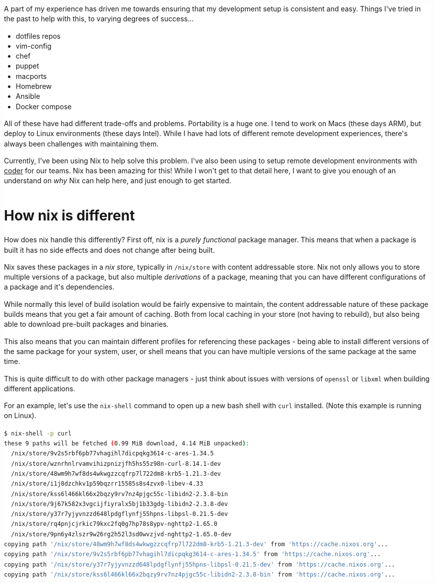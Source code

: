 A part of my experience has driven me towards ensuring that my development setup is consistent and
easy. Things I've tried in the past to help with this, to varying degrees of success...

* dotfiles repos
* vim-config
* chef
* puppet
* macports
* Homebrew
* Ansible
* Docker compose

All of these have had different trade-offs and problems. Portability is a huge one. I tend to work
on Macs (these days ARM), but deploy to Linux environments (these days Intel). While I have had lots
of different remote development experiences, there's always been challenges with maintaining them.

Currently, I've been using Nix to help solve this problem. I've also been using to setup remote
development environments with [coder](https://coder.com) for our teams. Nix has been amazing for
this! While I won't get to that detail here, I want to give you enough of an understand on _why_
Nix can help here, and just enough to get started.

# How nix is different

How does nix handle this differently? First off, nix is a _purely functional_ package manager. This
means that when a package is built it has no side effects and does not change after being built.

Nix saves these packages in a _nix store_, typically in `/nix/store` with content addressable store.
Nix not only allows you to store multiple versions of a package, but also multiple _derivations_ of
a package, meaning that you can have different configurations of a package and it's dependencies.

While normally this level of build isolation would be fairly expensive to maintain, the content
addressable nature of these package builds means that you get a fair amount of caching. Both from
local caching in your store (not having to rebuild), but also being able to download pre-built
packages and binaries.

This also means that you can maintain different profiles for referencing these packages - being
able to install different versions of the same package for your system, user, or shell means
that you can have multiple versions of the same package at the same time.

This is quite difficult to do with other package managers - just think about issues with versions
of `openssl` or `libxml` when building different applications.

For an example, let's use the `nix-shell` command to open up a new bash shell with `curl`
installed. (Note this example is running on Linux).

```bash
$ nix-shell -p curl
these 9 paths will be fetched (0.99 MiB download, 4.14 MiB unpacked):
  /nix/store/9v2s5rbf6pb77vhagihl7dicpqkg3614-c-ares-1.34.5
  /nix/store/wznrhnlrvamvihizpnizjfh5hs55z98n-curl-8.14.1-dev
  /nix/store/48wm9h7wf8ds4wkwgzzcqfrp7l722dm8-krb5-1.21.3-dev
  /nix/store/i1j8dzchkv1p59bqzrr15585s8s4zvx0-libev-4.33
  /nix/store/kss6l466kl66x2bqzy9rv7nz4pjgc55c-libidn2-2.3.8-bin
  /nix/store/9j67k582x3vgcijfiyralx5bj1b33gdg-libidn2-2.3.8-dev
  /nix/store/y37r7yjyvnzzd648lpdgflynfj55hpns-libpsl-0.21.5-dev
  /nix/store/rq4pnjcjrkic79kxc2fq0g7hp78s8ypv-nghttp2-1.65.0
  /nix/store/9pn6y4zlszr9w26rg2h52l3sd0wvzjvd-nghttp2-1.65.0-dev
copying path '/nix/store/48wm9h7wf8ds4wkwgzzcqfrp7l722dm8-krb5-1.21.3-dev' from 'https://cache.nixos.org'...
copying path '/nix/store/9v2s5rbf6pb77vhagihl7dicpqkg3614-c-ares-1.34.5' from 'https://cache.nixos.org'...
copying path '/nix/store/y37r7yjyvnzzd648lpdgflynfj55hpns-libpsl-0.21.5-dev' from 'https://cache.nixos.org'...
copying path '/nix/store/kss6l466kl66x2bqzy9rv7nz4pjgc55c-libidn2-2.3.8-bin' from 'https://cache.nixos.org'...
```